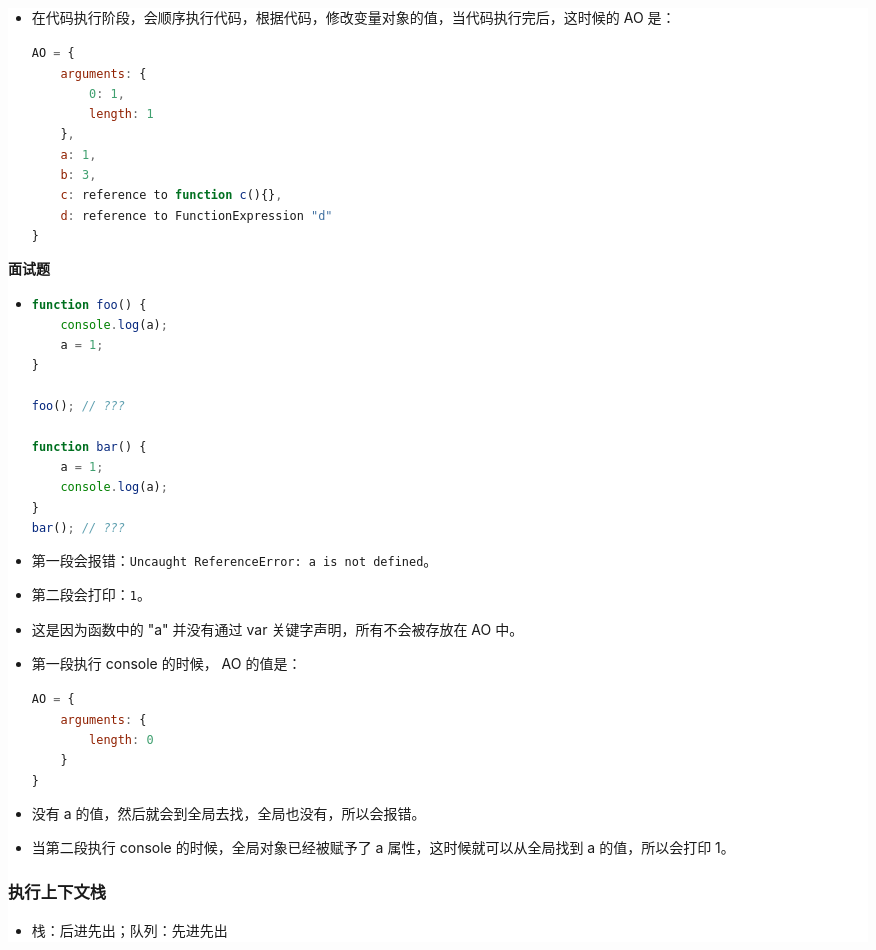- 在代码执行阶段，会顺序执行代码，根据代码，修改变量对象的值，当代码执行完后，这时候的 AO 是：

  ```js
  AO = {
      arguments: {
          0: 1,
          length: 1
      },
      a: 1,
      b: 3,
      c: reference to function c(){},
      d: reference to FunctionExpression "d"
  }
  ```

**面试题**

- ```js
  function foo() {
      console.log(a);
      a = 1;
  }
  
  foo(); // ???
  
  function bar() {
      a = 1;
      console.log(a);
  }
  bar(); // ???
  ```

- 第一段会报错：`Uncaught ReferenceError: a is not defined`。

- 第二段会打印：`1`。

- 这是因为函数中的 "a" 并没有通过 var 关键字声明，所有不会被存放在 AO 中。

- 第一段执行 console 的时候， AO 的值是：

  ```js
  AO = {
      arguments: {
          length: 0
      }
  }
  ```

- 没有 a 的值，然后就会到全局去找，全局也没有，所以会报错。

- 当第二段执行 console 的时候，全局对象已经被赋予了 a 属性，这时候就可以从全局找到 a 的值，所以会打印 1。

### 执行上下文栈

- 栈：后进先出；队列：先进先出
